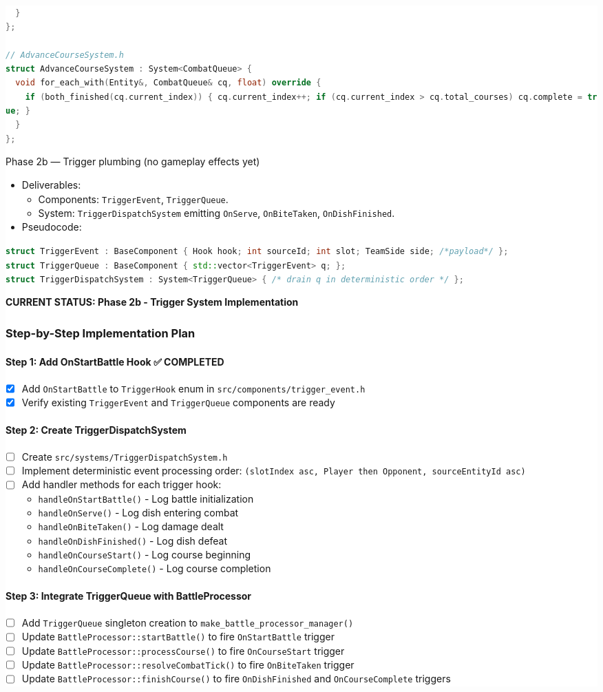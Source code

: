 ```cpp
  }
};

// AdvanceCourseSystem.h
struct AdvanceCourseSystem : System<CombatQueue> {
  void for_each_with(Entity&, CombatQueue& cq, float) override {
    if (both_finished(cq.current_index)) { cq.current_index++; if (cq.current_index > cq.total_courses) cq.complete = true; }
  }
};
```

Phase 2b — Trigger plumbing (no gameplay effects yet)
- Deliverables:
  - Components: `TriggerEvent`, `TriggerQueue`.
  - System: `TriggerDispatchSystem` emitting `OnServe`, `OnBiteTaken`, `OnDishFinished`.
- Pseudocode:
```cpp
struct TriggerEvent : BaseComponent { Hook hook; int sourceId; int slot; TeamSide side; /*payload*/ };
struct TriggerQueue : BaseComponent { std::vector<TriggerEvent> q; };
struct TriggerDispatchSystem : System<TriggerQueue> { /* drain q in deterministic order */ };
```

**CURRENT STATUS: Phase 2b - Trigger System Implementation**

### Step-by-Step Implementation Plan

#### Step 1: Add OnStartBattle Hook ✅ COMPLETED
- [x] Add `OnStartBattle` to `TriggerHook` enum in `src/components/trigger_event.h`
- [x] Verify existing `TriggerEvent` and `TriggerQueue` components are ready

#### Step 2: Create TriggerDispatchSystem
- [ ] Create `src/systems/TriggerDispatchSystem.h`
- [ ] Implement deterministic event processing order: `(slotIndex asc, Player then Opponent, sourceEntityId asc)`
- [ ] Add handler methods for each trigger hook:
  - `handleOnStartBattle()` - Log battle initialization
  - `handleOnServe()` - Log dish entering combat
  - `handleOnBiteTaken()` - Log damage dealt
  - `handleOnDishFinished()` - Log dish defeat
  - `handleOnCourseStart()` - Log course beginning
  - `handleOnCourseComplete()` - Log course completion

#### Step 3: Integrate TriggerQueue with BattleProcessor
- [ ] Add `TriggerQueue` singleton creation to `make_battle_processor_manager()`
- [ ] Update `BattleProcessor::startBattle()` to fire `OnStartBattle` trigger
- [ ] Update `BattleProcessor::processCourse()` to fire `OnCourseStart` trigger
- [ ] Update `BattleProcessor::resolveCombatTick()` to fire `OnBiteTaken` trigger
- [ ] Update `BattleProcessor::finishCourse()` to fire `OnDishFinished` and `OnCourseComplete` triggers
